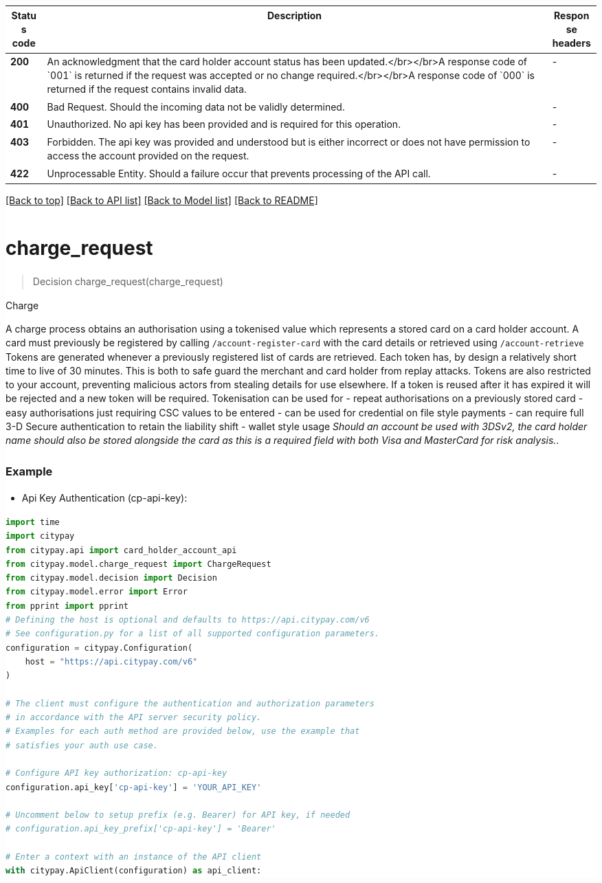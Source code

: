 | Status code | Description | Response headers |
|-------------|-------------|------------------|
**200** | An acknowledgment that the card holder account status has been updated.&lt;/br&gt;&lt;/br&gt;A response code of &#x60;001&#x60; is returned if the request was accepted or no change required.&lt;/br&gt;&lt;/br&gt;A response code of &#x60;000&#x60; is returned if the request contains invalid data. |  -  |
**400** | Bad Request. Should the incoming data not be validly determined. |  -  |
**401** | Unauthorized. No api key has been provided and is required for this operation. |  -  |
**403** | Forbidden. The api key was provided and understood but is either incorrect or does not have permission to access the account provided on the request. |  -  |
**422** | Unprocessable Entity. Should a failure occur that prevents processing of the API call. |  -  |

[[Back to top]](#) [[Back to API list]](../README.md#documentation-for-api-endpoints) [[Back to Model list]](../README.md#documentation-for-models) [[Back to README]](../README.md)

# **charge_request**
> Decision charge_request(charge_request)

Charge

A charge process obtains an authorisation using a tokenised value which represents a stored card  on a card holder account.  A card must previously be registered by calling `/account-register-card` with the card details  or retrieved using `/account-retrieve`  Tokens are generated whenever a previously registered list of cards are retrieved. Each token has, by design a  relatively short time to live of 30 minutes. This is both to safe guard the merchant and card holder from  replay attacks. Tokens are also restricted to your account, preventing malicious actors from stealing details for use elsewhere.    If a token is reused after it has expired it will be rejected and a new token will be required.   Tokenisation can be used for   - repeat authorisations on a previously stored card - easy authorisations just requiring CSC values to be entered - can be used for credential on file style payments - can require full 3-D Secure authentication to retain the liability shift - wallet style usage    _Should an account be used with 3DSv2, the card holder name should also be stored alongside the card as this is a required field with both Visa and MasterCard for risk analysis._. 

### Example

* Api Key Authentication (cp-api-key):

```python
import time
import citypay
from citypay.api import card_holder_account_api
from citypay.model.charge_request import ChargeRequest
from citypay.model.decision import Decision
from citypay.model.error import Error
from pprint import pprint
# Defining the host is optional and defaults to https://api.citypay.com/v6
# See configuration.py for a list of all supported configuration parameters.
configuration = citypay.Configuration(
    host = "https://api.citypay.com/v6"
)

# The client must configure the authentication and authorization parameters
# in accordance with the API server security policy.
# Examples for each auth method are provided below, use the example that
# satisfies your auth use case.

# Configure API key authorization: cp-api-key
configuration.api_key['cp-api-key'] = 'YOUR_API_KEY'

# Uncomment below to setup prefix (e.g. Bearer) for API key, if needed
# configuration.api_key_prefix['cp-api-key'] = 'Bearer'

# Enter a context with an instance of the API client
with citypay.ApiClient(configuration) as api_client:
```